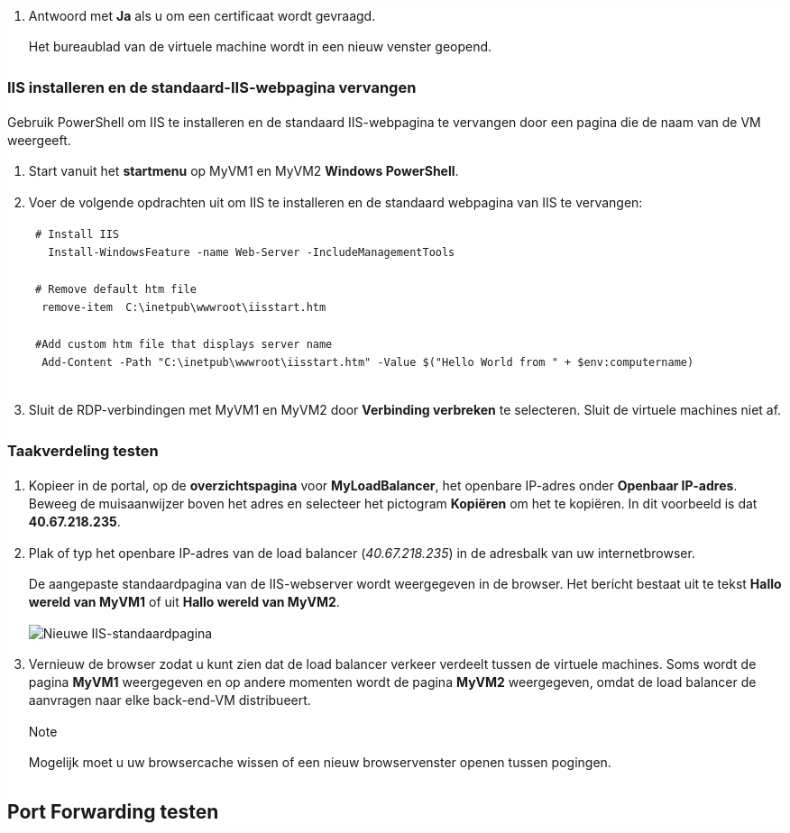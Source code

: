 1. Antwoord met **Ja** als u om een certificaat wordt gevraagd. 
   
   Het bureaublad van de virtuele machine wordt in een nieuw venster geopend. 

### <a name="install-iis-and-replace-the-default-iis-web-page"></a>IIS installeren en de standaard-IIS-webpagina vervangen 

Gebruik PowerShell om IIS te installeren en de standaard IIS-webpagina te vervangen door een pagina die de naam van de VM weergeeft.

1. Start vanuit het **startmenu** op MyVM1 en MyVM2 **Windows PowerShell**. 

2. Voer de volgende opdrachten uit om IIS te installeren en de standaard webpagina van IIS te vervangen:
   
   ```powershell-interactive
    # Install IIS
      Install-WindowsFeature -name Web-Server -IncludeManagementTools
    
    # Remove default htm file
     remove-item  C:\inetpub\wwwroot\iisstart.htm
    
    #Add custom htm file that displays server name
     Add-Content -Path "C:\inetpub\wwwroot\iisstart.htm" -Value $("Hello World from " + $env:computername)
    
   ```
   
1. Sluit de RDP-verbindingen met MyVM1 en MyVM2 door **Verbinding verbreken** te selecteren. Sluit de virtuele machines niet af.

### <a name="test-load-balancing"></a>Taakverdeling testen

1. Kopieer in de portal, op de **overzichtspagina** voor **MyLoadBalancer**, het openbare IP-adres onder **Openbaar IP-adres**. Beweeg de muisaanwijzer boven het adres en selecteer het pictogram **Kopiëren** om het te kopiëren. In dit voorbeeld is dat **40.67.218.235**. 
   
1. Plak of typ het openbare IP-adres van de load balancer (*40.67.218.235*) in de adresbalk van uw internetbrowser. 
   
   De aangepaste standaardpagina van de IIS-webserver wordt weergegeven in de browser. Het bericht bestaat uit te tekst **Hallo wereld van MyVM1** of uit **Hallo wereld van MyVM2**.
   
   ![Nieuwe IIS-standaardpagina](./media/tutorial-load-balancer-port-forwarding-portal/9-load-balancer-test.png) 
   
1. Vernieuw de browser zodat u kunt zien dat de load balancer verkeer verdeelt tussen de virtuele machines. Soms wordt de pagina **MyVM1** weergegeven en op andere momenten wordt de pagina **MyVM2** weergegeven, omdat de load balancer de aanvragen naar elke back-end-VM distribueert.
   
   >[!NOTE]
   >Mogelijk moet u uw browsercache wissen of een nieuw browservenster openen tussen pogingen.

## <a name="test-port-forwarding"></a>Port Forwarding testen
